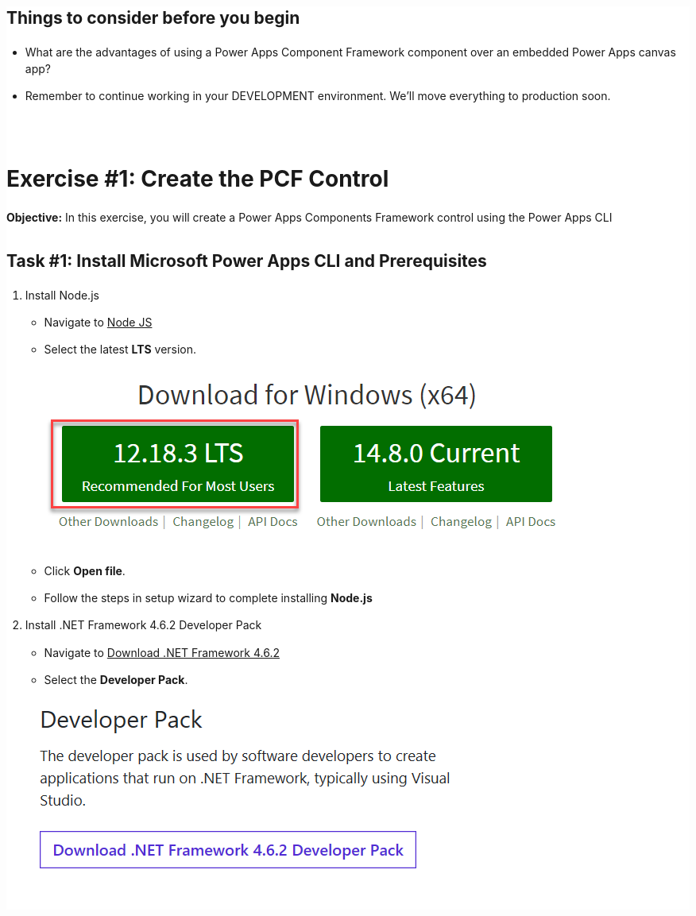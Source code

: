  

## Things to consider before you begin

- What are the advantages of using a Power Apps Component Framework component over an embedded Power Apps canvas app?

- Remember to continue working in your DEVELOPMENT environment. We’ll move everything to production soon.

  
‎ 

# Exercise #1: Create the PCF Control

**Objective:** In this exercise, you will create a Power Apps Components Framework control using the Power Apps CLI 

 

## Task #1: Install Microsoft Power Apps CLI and Prerequisites

1. Install Node.js

	- Navigate to [Node JS](https://nodejs.org/en/) 

	- Select the latest **LTS** version.

    ![latest LTS - screenshot](../L05/Static/mod-02-pcf-1-02.png)

	- Click **Open file**.

	- Follow the steps in setup wizard to complete installing **Node.js**

2. Install .NET Framework 4.6.2 Developer Pack

	- Navigate to [Download .NET Framework 4.6.2](https://dotnet.microsoft.com/download/dotnet-framework/net462) 

	- Select the **Developer Pack**.

    ![Developer pack - screenshot](../L05/Static/mod-02-pcf-1-03.png)
